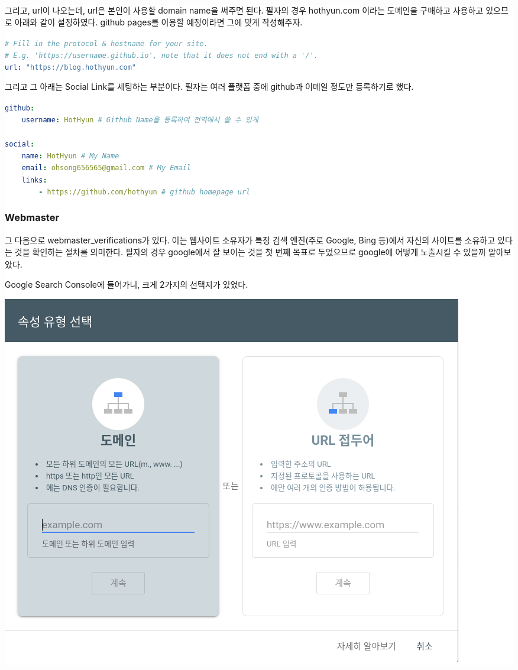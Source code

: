 그리고, url이 나오는데, url은 본인이 사용할 domain name을 써주면 된다. 필자의 경우 hothyun.com 이라는 도메인을 구매하고 사용하고 있으므로 아래와 같이 설정하였다. github pages를 이용할 예정이라면 그에 맞게 작성해주자.

```yml
# Fill in the protocol & hostname for your site.
# E.g. 'https://username.github.io', note that it does not end with a '/'.
url: "https://blog.hothyun.com"
```

그리고 그 아래는 Social Link를 세팅하는 부분이다. 필자는 여러 플랫폼 중에 github과 이메일 정도만 등록하기로 했다.

```yml
github:
    username: HotHyun # Github Name을 등록하여 전역에서 쓸 수 있게

social:
    name: HotHyun # My Name
    email: ohsong656565@gmail.com # My Email
    links:
        - https://github.com/hothyun # github homepage url
```

### Webmaster

그 다음으로 webmaster_verifications가 있다. 이는 웹사이트 소유자가 특정 검색 엔진(주로 Google, Bing 등)에서 자신의 사이트를 소유하고 있다는 것을 확인하는 절차를 의미한다. 필자의 경우 google에서 잘 보이는 것을 첫 번째 목표로 두었으므로 google에 어떻게 노출시킬 수 있을까 알아보았다.

Google Search Console에 들어가니, 크게 2가지의 선택지가 있었다.

![google search console](/assets/img/posts/contents/DEV/Blog/2025-10-09-1.png)
